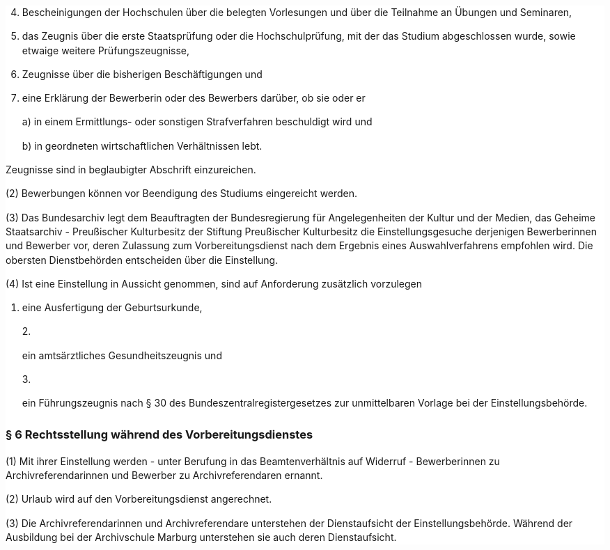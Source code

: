 
4.  Bescheinigungen der Hochschulen über die belegten Vorlesungen und über
    die Teilnahme an Übungen und Seminaren,


5.  das Zeugnis über die erste Staatsprüfung oder die Hochschulprüfung,
    mit der das Studium abgeschlossen wurde, sowie etwaige weitere
    Prüfungszeugnisse,


6.  Zeugnisse über die bisherigen Beschäftigungen und


7.  eine Erklärung der Bewerberin oder des Bewerbers darüber, ob sie oder
    er

    a)  in einem Ermittlungs- oder sonstigen Strafverfahren beschuldigt wird
        und


    b)  in geordneten wirtschaftlichen Verhältnissen lebt.






Zeugnisse sind in beglaubigter Abschrift einzureichen.

(2) Bewerbungen können vor Beendigung des Studiums eingereicht werden.

(3) Das Bundesarchiv legt dem Beauftragten der Bundesregierung für
Angelegenheiten der Kultur und der Medien, das Geheime Staatsarchiv -
Preußischer Kulturbesitz der Stiftung Preußischer Kulturbesitz die
Einstellungsgesuche derjenigen Bewerberinnen und Bewerber vor, deren
Zulassung zum Vorbereitungsdienst nach dem Ergebnis eines
Auswahlverfahrens empfohlen wird. Die obersten Dienstbehörden
entscheiden über die Einstellung.

(4) Ist eine Einstellung in Aussicht genommen, sind auf Anforderung
zusätzlich vorzulegen

1.  eine Ausfertigung der Geburtsurkunde,

    2\.

    ein amtsärztliches Gesundheitszeugnis und

    3\.

    ein Führungszeugnis nach § 30 des Bundeszentralregistergesetzes zur
    unmittelbaren Vorlage bei der Einstellungsbehörde.

### § 6 Rechtsstellung während des Vorbereitungsdienstes

(1) Mit ihrer Einstellung werden - unter Berufung in das
Beamtenverhältnis auf Widerruf - Bewerberinnen zu
Archivreferendarinnen und Bewerber zu Archivreferendaren ernannt.

(2) Urlaub wird auf den Vorbereitungsdienst angerechnet.

(3) Die Archivreferendarinnen und Archivreferendare unterstehen der
Dienstaufsicht der Einstellungsbehörde. Während der Ausbildung bei der
Archivschule Marburg unterstehen sie auch deren Dienstaufsicht.
